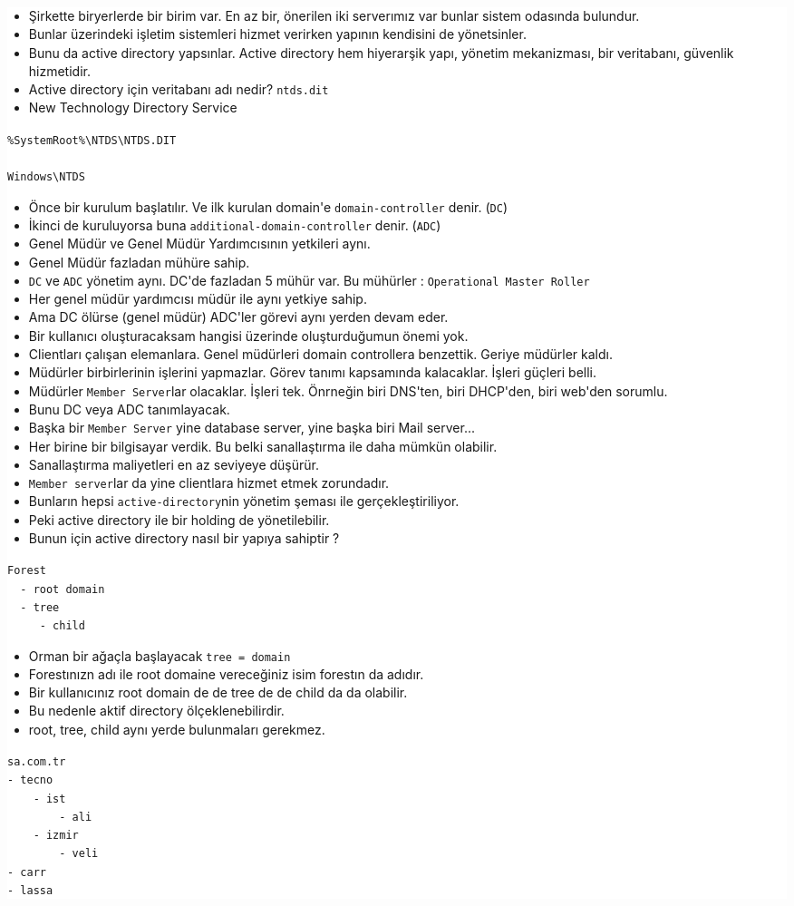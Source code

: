 * Şirkette biryerlerde bir birim var. En az bir, önerilen iki serverımız var bunlar sistem odasında bulundur.
* Bunlar üzerindeki işletim sistemleri hizmet verirken yapının kendisini de yönetsinler.
* Bunu da active directory yapsınlar. Active directory hem hiyerarşik yapı, yönetim mekanizması, bir veritabanı, güvenlik hizmetidir.
* Active directory için veritabanı adı nedir? `ntds.dit`
* New Technology Directory Service

```
%SystemRoot%\NTDS\NTDS.DIT
 
Windows\NTDS
```

* Önce bir kurulum başlatılır. Ve ilk kurulan domain'e `domain-controller` denir. (`DC`)
* İkinci de kuruluyorsa buna `additional-domain-controller` denir. (`ADC`)
* Genel Müdür ve Genel Müdür Yardımcısının yetkileri aynı. 
* Genel Müdür fazladan mühüre sahip.
* `DC` ve `ADC` yönetim aynı. DC'de fazladan 5 mühür var. Bu mühürler : `Operational Master Roller`
* Her genel müdür yardımcısı müdür ile aynı yetkiye sahip.
* Ama DC ölürse (genel müdür) ADC'ler görevi aynı yerden devam eder.
* Bir kullanıcı oluşturacaksam hangisi üzerinde oluşturduğumun önemi yok.
* Clientları çalışan elemanlara. Genel müdürleri domain controllera benzettik. Geriye müdürler kaldı.
* Müdürler birbirlerinin işlerini yapmazlar. Görev tanımı kapsamında kalacaklar. İşleri güçleri belli.
* Müdürler `Member Server`lar olacaklar. İşleri tek. Önrneğin biri DNS'ten, biri DHCP'den, biri web'den sorumlu.
* Bunu DC veya ADC tanımlayacak. 
* Başka bir `Member Server` yine database server, yine başka biri Mail server...
* Her birine bir bilgisayar verdik. Bu belki sanallaştırma ile daha mümkün olabilir. 
* Sanallaştırma maliyetleri en az seviyeye düşürür.
* `Member server`lar da yine clientlara hizmet etmek zorundadır. 
* Bunların hepsi `active-directory`nin yönetim şeması ile gerçekleştiriliyor.
* Peki active directory ile bir holding de yönetilebilir. 
* Bunun için active directory nasıl bir yapıya sahiptir ?

```
Forest
  - root domain
  - tree
     - child
```

* Orman bir ağaçla başlayacak `tree = domain`
* Forestınızn adı ile root domaine vereceğiniz isim forestın da adıdır.
* Bir kullanıcınız root domain de de tree de de child da da olabilir. 
* Bu nedenle aktif directory ölçeklenebilirdir.
* root, tree, child aynı yerde bulunmaları gerekmez. 

```
sa.com.tr
- tecno
    - ist
        - ali 
    - izmir
        - veli
- carr
- lassa
```
